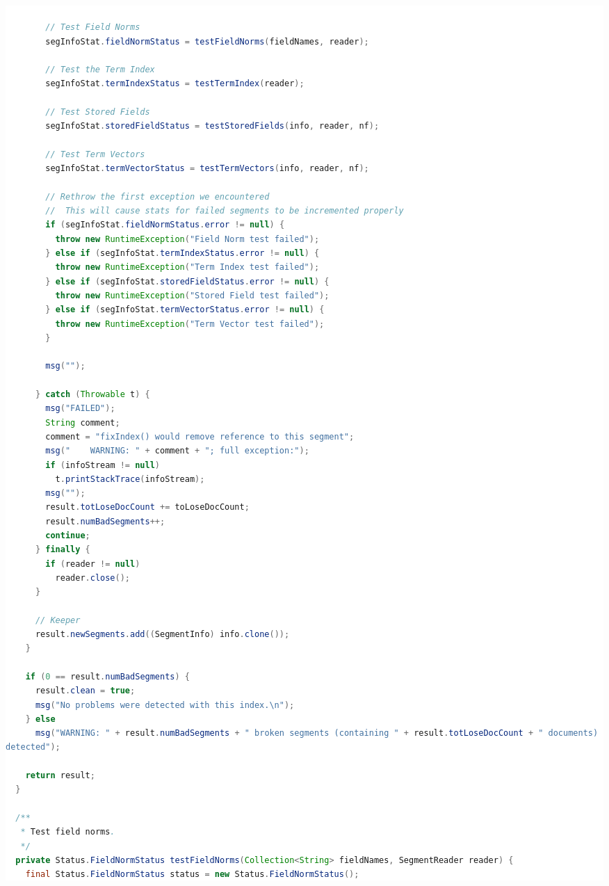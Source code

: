 ```java
        
        // Test Field Norms
        segInfoStat.fieldNormStatus = testFieldNorms(fieldNames, reader);

        // Test the Term Index
        segInfoStat.termIndexStatus = testTermIndex(reader);

        // Test Stored Fields
        segInfoStat.storedFieldStatus = testStoredFields(info, reader, nf);

        // Test Term Vectors
        segInfoStat.termVectorStatus = testTermVectors(info, reader, nf);

        // Rethrow the first exception we encountered
        //  This will cause stats for failed segments to be incremented properly
        if (segInfoStat.fieldNormStatus.error != null) {
          throw new RuntimeException("Field Norm test failed");
        } else if (segInfoStat.termIndexStatus.error != null) {
          throw new RuntimeException("Term Index test failed");
        } else if (segInfoStat.storedFieldStatus.error != null) {
          throw new RuntimeException("Stored Field test failed");
        } else if (segInfoStat.termVectorStatus.error != null) {
          throw new RuntimeException("Term Vector test failed");
        }

        msg("");

      } catch (Throwable t) {
        msg("FAILED");
        String comment;
        comment = "fixIndex() would remove reference to this segment";
        msg("    WARNING: " + comment + "; full exception:");
        if (infoStream != null)
          t.printStackTrace(infoStream);
        msg("");
        result.totLoseDocCount += toLoseDocCount;
        result.numBadSegments++;
        continue;
      } finally {
        if (reader != null)
          reader.close();
      }

      // Keeper
      result.newSegments.add((SegmentInfo) info.clone());
    }

    if (0 == result.numBadSegments) {
      result.clean = true;
      msg("No problems were detected with this index.\n");
    } else
      msg("WARNING: " + result.numBadSegments + " broken segments (containing " + result.totLoseDocCount + " documents) detected");

    return result;
  }

  /**
   * Test field norms.
   */
  private Status.FieldNormStatus testFieldNorms(Collection<String> fieldNames, SegmentReader reader) {
    final Status.FieldNormStatus status = new Status.FieldNormStatus();
```
